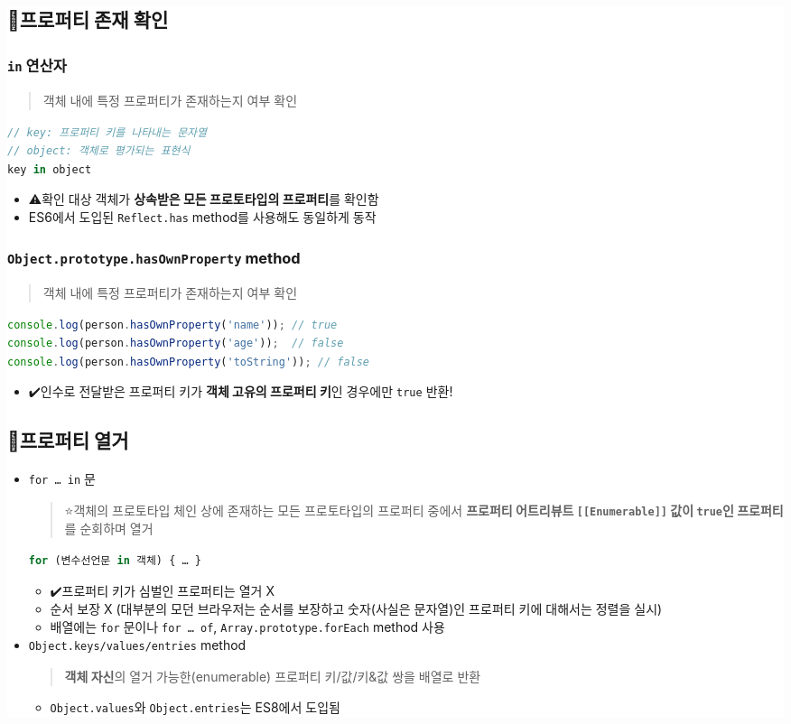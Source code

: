 ## 📌프로퍼티 존재 확인
### `in` 연산자
> 객체 내에 특정 프로퍼티가 존재하는지 여부 확인
```jsx
// key: 프로퍼티 키를 나타내는 문자열
// object: 객체로 평가되는 표현식
key in object
```
- ⚠️확인 대상 객체가 **상속받은 모든 프로토타입의 프로퍼티**를 확인함
- ES6에서 도입된 `Reflect.has` method를 사용해도 동일하게 동작

### `Object.prototype.hasOwnProperty` method
> 객체 내에 특정 프로퍼티가 존재하는지 여부 확인
```jsx
console.log(person.hasOwnProperty('name')); // true
console.log(person.hasOwnProperty('age'));  // false
console.log(person.hasOwnProperty('toString')); // false
```
- ✔️인수로 전달받은 프로퍼티 키가 **객체 고유의 프로퍼티 키**인 경우에만 `true` 반환!

## 📌프로퍼티 열거
- `for … in` 문
    > ⭐객체의 프로토타입 체인 상에 존재하는 모든 프로토타입의 프로퍼티 중에서 **프로퍼티 어트리뷰트 `[[Enumerable]]` 값이 `true`인 프로퍼티**를 순회하며 열거
    ```jsx
    for (변수선언문 in 객체) { … }
    ```
    - ✔️프로퍼티 키가 심벌인 프로퍼티는 열거 X
    - 순서 보장 X (대부분의 모던 브라우저는 순서를 보장하고 숫자(사실은 문자열)인 프로퍼티 키에 대해서는 정렬을 실시)
    - 배열에는 `for` 문이나 `for … of`, `Array.prototype.forEach` method 사용
- `Object.keys/values/entries` method
    > **객체 자신**의 열거 가능한(enumerable) 프로퍼티 키/값/키&값 쌍을 배열로 반환
    - `Object.values`와 `Object.entries`는 ES8에서 도입됨